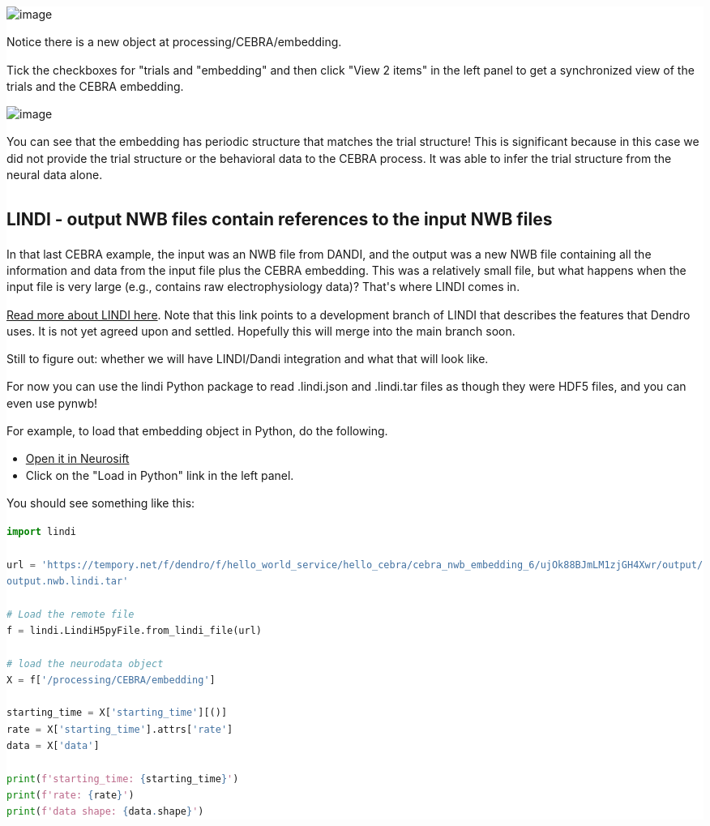 ![image](https://github.com/user-attachments/assets/31d7a591-f783-45e3-87e2-aef71f3e1672)

Notice there is a new object at processing/CEBRA/embedding.

Tick the checkboxes for "trials and "embedding" and then click "View 2 items" in the left panel to get a synchronized view of the trials and the CEBRA embedding.

![image](https://github.com/user-attachments/assets/abf98469-e680-40f6-af9f-7e6eff60b228)

You can see that the embedding has periodic structure that matches the trial structure! This is significant because in this case we did not provide the trial structure or the behavioral data to the CEBRA process. It was able to infer the trial structure from the neural data alone.

## LINDI - output NWB files contain references to the input NWB files

In that last CEBRA example, the input was an NWB file from DANDI, and the output was a new NWB file containing all the information and data from the input file plus the CEBRA embedding. This was a relatively small file, but what happens when the input file is very large (e.g., contains raw electrophysiology data)? That's where LINDI comes in.

[Read more about LINDI here](https://github.com/NeurodataWithoutBorders/lindi/tree/additional-url-resolver). Note that this link points to a development branch of LINDI that describes the features that Dendro uses. It is not yet agreed upon and settled. Hopefully this will merge into the main branch soon.

Still to figure out: whether we will have LINDI/Dandi integration and what that will look like.

For now you can use the lindi Python package to read .lindi.json and .lindi.tar files as though they were HDF5 files, and you can even use pynwb!

For example, to load that embedding object in Python, do the following.
* [Open it in Neurosift](https://neurosift.app/?p=/nwb&url=https://tempory.net/f/dendro/f/hello_world_service/hello_cebra/cebra_nwb_embedding_6/ujOk88BJmLM1zjGH4Xwr/output/output.nwb.lindi.tar&dandisetId=000140&dandisetVersion=draft&st=lindi&tab=neurodata-item:/processing/CEBRA/embedding|TimeSeries)
* Click on the "Load in Python" link in the left panel.

You should see something like this:

```python
import lindi

url = 'https://tempory.net/f/dendro/f/hello_world_service/hello_cebra/cebra_nwb_embedding_6/ujOk88BJmLM1zjGH4Xwr/output/output.nwb.lindi.tar'

# Load the remote file
f = lindi.LindiH5pyFile.from_lindi_file(url)

# load the neurodata object
X = f['/processing/CEBRA/embedding']

starting_time = X['starting_time'][()]
rate = X['starting_time'].attrs['rate']
data = X['data']

print(f'starting_time: {starting_time}')
print(f'rate: {rate}')
print(f'data shape: {data.shape}')
```
